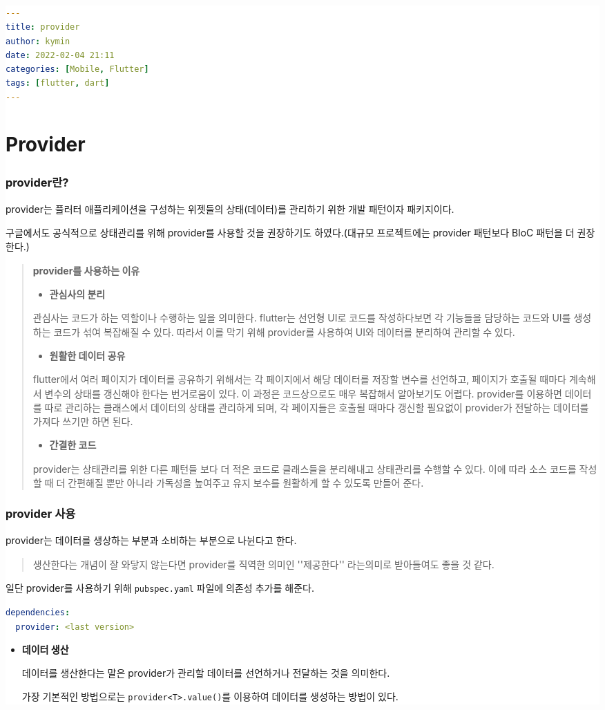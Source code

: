 ```yaml
---
title: provider
author: kymin
date: 2022-02-04 21:11
categories: [Mobile, Flutter]
tags: [flutter, dart]
---
```

# Provider

### provider란?

provider는 플러터 애플리케이션을 구성하는 위젯들의 상태(데이터)를 관리하기 위한 개발 패턴이자 패키지이다. 

구글에서도 공식적으로 상태관리를 위해 provider를 사용할 것을 권장하기도 하였다.(대규모 프로젝트에는 provider 패턴보다 BloC 패턴을 더 권장한다.)

>**provider를 사용하는 이유**
>
>- **관심사의 분리**
>
>  관심사는 코드가 하는 역할이나 수행하는 일을 의미한다. flutter는 선언형 UI로 코드를 작성하다보면 각 기능들을 담당하는 코드와 UI를 생성하는 코드가 섞여 복잡해질 수 있다. 따라서 이를 막기 위해 provider를 사용하여 UI와 데이터를 분리하여 관리할 수 있다.
>
>- **원활한 데이터 공유**
>
>  flutter에서 여러 페이지가 데이터를 공유하기 위해서는 각 페이지에서 해당 데이터를 저장할 변수를 선언하고, 페이지가 호출될 때마다 계속해서 변수의 상태를 갱신해야 한다는 번거로움이 있다. 이 과정은 코드상으로도 매우 복잡해서 알아보기도 어렵다. provider를 이용하면 데이터를 따로 관리하는 클래스에서 데이터의 상태를 관리하게 되며, 각 페이지들은 호출될 때마다 갱신할 필요없이 provider가 전달하는 데이터를 가져다 쓰기만 하면 된다.
>
>- **간결한 코드**
>
>  provider는 상태관리를 위한 다른 패턴들 보다 더 적은 코드로 클래스들을 분리해내고 상태관리를 수행할 수 있다. 이에 따라 소스 코드를 작성할 때 더 간편해질 뿐만 아니라 가독성을 높여주고 유지 보수를 원활하게 할 수 있도록 만들어 준다.



### provider 사용

provider는 데이터를 생상하는 부분과 소비하는 부분으로 나뉜다고 한다.

> 생산한다는 개념이 잘 와닿지 않는다면 provider를 직역한 의미인 ''제공한다'' 라는의미로 받아들여도 좋을 것 같다.

일단 provider를 사용하기 위해 `pubspec.yaml` 파일에 의존성 추가를 해준다.

```yaml
dependencies:
  provider: <last version>
```

- **데이터 생산**

  데이터를 생산한다는 말은 provider가 관리할 데이터를 선언하거나 전달하는 것을 의미한다.

  가장 기본적인 방법으로는 `provider<T>.value()`를 이용하여 데이터를 생성하는 방법이 있다.
